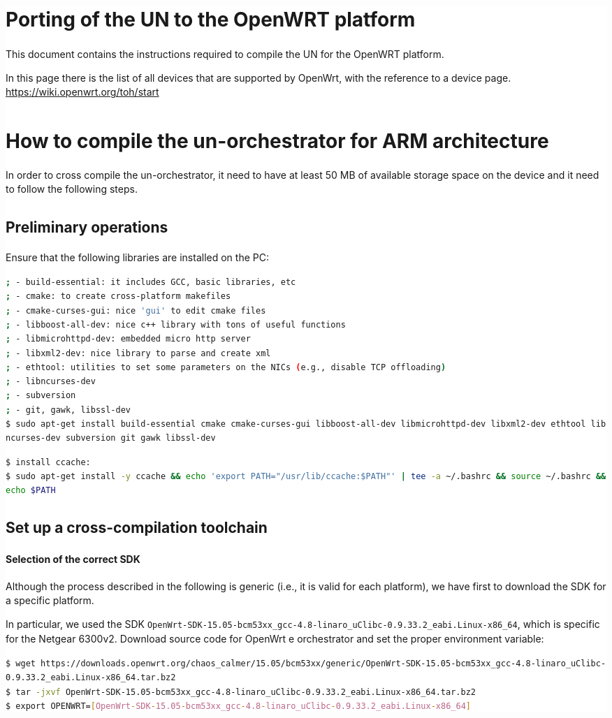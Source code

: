 # Porting of the UN to the OpenWRT platform

This document contains the instructions required to compile the UN for the OpenWRT platform.

In this page there is the list of all devices that are supported by OpenWrt, with the reference to a device page.
https://wiki.openwrt.org/toh/start

# How to compile the un-orchestrator for ARM architecture

In order to cross compile the un-orchestrator, it need to have at least 50 MB of available storage space on the device and it need to follow the following steps.

## Preliminary operations

Ensure that the following libraries are installed on the PC:

```sh
; - build-essential: it includes GCC, basic libraries, etc
; - cmake: to create cross-platform makefiles
; - cmake-curses-gui: nice 'gui' to edit cmake files
; - libboost-all-dev: nice c++ library with tons of useful functions
; - libmicrohttpd-dev: embedded micro http server
; - libxml2-dev: nice library to parse and create xml
; - ethtool: utilities to set some parameters on the NICs (e.g., disable TCP offloading)
; - libncurses-dev
; - subversion
; - git, gawk, libssl-dev
$ sudo apt-get install build-essential cmake cmake-curses-gui libboost-all-dev libmicrohttpd-dev libxml2-dev ethtool libncurses-dev subversion git gawk libssl-dev
```

```sh
$ install ccache:
$ sudo apt-get install -y ccache && echo 'export PATH="/usr/lib/ccache:$PATH"' | tee -a ~/.bashrc && source ~/.bashrc && echo $PATH
```

## Set up a cross-compilation toolchain
#### Selection of the correct SDK
Although the process described in the following is generic (i.e., it is valid for each platform), we have first to download the SDK for a specific platform.

In particular, we used the SDK `OpenWrt-SDK-15.05-bcm53xx_gcc-4.8-linaro_uClibc-0.9.33.2_eabi.Linux-x86_64`, which is specific for the Netgear 6300v2. Download source code for OpenWrt e orchestrator and set the proper environment variable:
```sh
$ wget https://downloads.openwrt.org/chaos_calmer/15.05/bcm53xx/generic/OpenWrt-SDK-15.05-bcm53xx_gcc-4.8-linaro_uClibc-0.9.33.2_eabi.Linux-x86_64.tar.bz2
$ tar -jxvf OpenWrt-SDK-15.05-bcm53xx_gcc-4.8-linaro_uClibc-0.9.33.2_eabi.Linux-x86_64.tar.bz2
$ export OPENWRT=[OpenWrt-SDK-15.05-bcm53xx_gcc-4.8-linaro_uClibc-0.9.33.2_eabi.Linux-x86_64]
```

